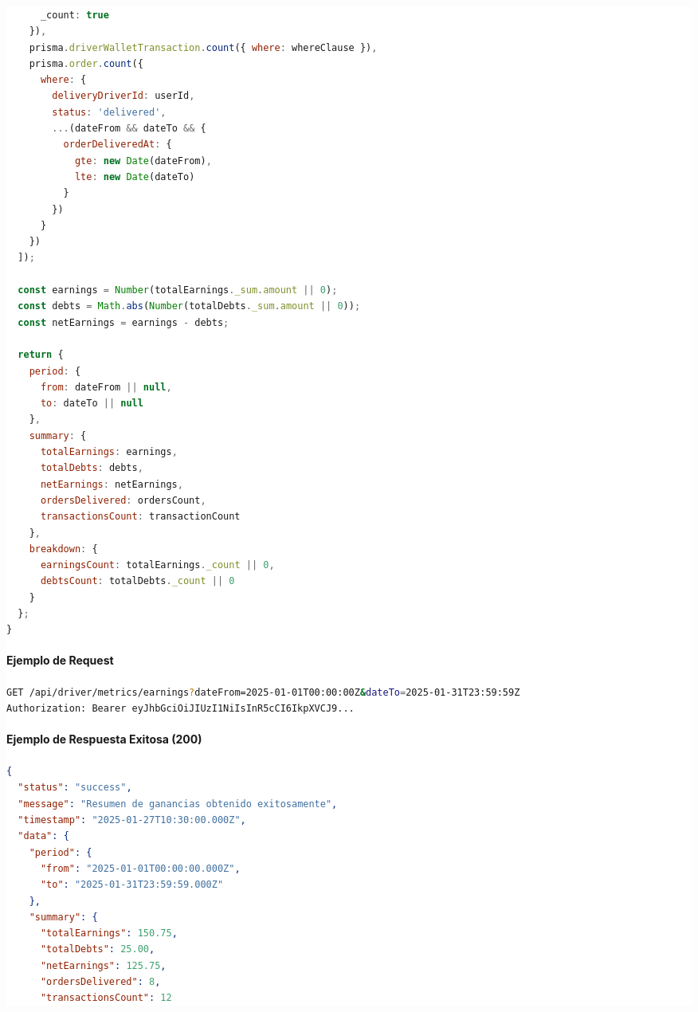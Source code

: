 ```javascript
      _count: true
    }),
    prisma.driverWalletTransaction.count({ where: whereClause }),
    prisma.order.count({
      where: {
        deliveryDriverId: userId,
        status: 'delivered',
        ...(dateFrom && dateTo && {
          orderDeliveredAt: {
            gte: new Date(dateFrom),
            lte: new Date(dateTo)
          }
        })
      }
    })
  ]);
  
  const earnings = Number(totalEarnings._sum.amount || 0);
  const debts = Math.abs(Number(totalDebts._sum.amount || 0));
  const netEarnings = earnings - debts;
  
  return {
    period: {
      from: dateFrom || null,
      to: dateTo || null
    },
    summary: {
      totalEarnings: earnings,
      totalDebts: debts,
      netEarnings: netEarnings,
      ordersDelivered: ordersCount,
      transactionsCount: transactionCount
    },
    breakdown: {
      earningsCount: totalEarnings._count || 0,
      debtsCount: totalDebts._count || 0
    }
  };
}
```

#### Ejemplo de Request
```bash
GET /api/driver/metrics/earnings?dateFrom=2025-01-01T00:00:00Z&dateTo=2025-01-31T23:59:59Z
Authorization: Bearer eyJhbGciOiJIUzI1NiIsInR5cCI6IkpXVCJ9...
```

#### Ejemplo de Respuesta Exitosa (200)
```json
{
  "status": "success",
  "message": "Resumen de ganancias obtenido exitosamente",
  "timestamp": "2025-01-27T10:30:00.000Z",
  "data": {
    "period": {
      "from": "2025-01-01T00:00:00.000Z",
      "to": "2025-01-31T23:59:59.000Z"
    },
    "summary": {
      "totalEarnings": 150.75,
      "totalDebts": 25.00,
      "netEarnings": 125.75,
      "ordersDelivered": 8,
      "transactionsCount": 12
```